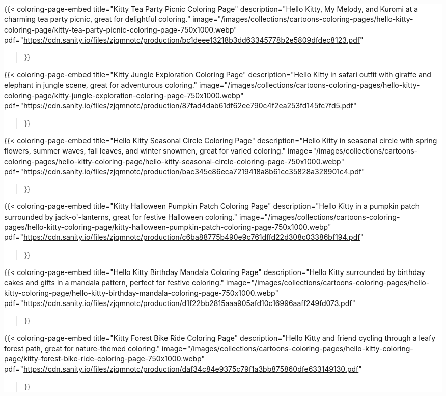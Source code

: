 
{{< coloring-page-embed
  title="Kitty Tea Party Picnic Coloring Page"
  description="Hello Kitty, My Melody, and Kuromi at a charming tea party picnic, great for delightful coloring."
  image="/images/collections/cartoons-coloring-pages/hello-kitty-coloring-page/kitty-tea-party-picnic-coloring-page-750x1000.webp"
  pdf="https://cdn.sanity.io/files/zjqmnotc/production/bc1deee13218b3dd63345778b2e5809dfdec8123.pdf"
>}}


{{< coloring-page-embed
  title="Kitty Jungle Exploration Coloring Page"
  description="Hello Kitty in safari outfit with giraffe and elephant in jungle scene, great for adventurous coloring."
  image="/images/collections/cartoons-coloring-pages/hello-kitty-coloring-page/kitty-jungle-exploration-coloring-page-750x1000.webp"
  pdf="https://cdn.sanity.io/files/zjqmnotc/production/87fad4dab61df62ee790c4f2ea253fd145fc7fd5.pdf"
>}}


{{< coloring-page-embed
  title="Hello Kitty Seasonal Circle Coloring Page"
  description="Hello Kitty in seasonal circle with spring flowers, summer waves, fall leaves, and winter snowmen, great for varied coloring."
  image="/images/collections/cartoons-coloring-pages/hello-kitty-coloring-page/hello-kitty-seasonal-circle-coloring-page-750x1000.webp"
  pdf="https://cdn.sanity.io/files/zjqmnotc/production/bac345e86eca7219418a8b61cc35828a328901c4.pdf"
>}}


{{< coloring-page-embed
  title="Kitty Halloween Pumpkin Patch Coloring Page"
  description="Hello Kitty in a pumpkin patch surrounded by jack-o'-lanterns, great for festive Halloween coloring."
  image="/images/collections/cartoons-coloring-pages/hello-kitty-coloring-page/kitty-halloween-pumpkin-patch-coloring-page-750x1000.webp"
  pdf="https://cdn.sanity.io/files/zjqmnotc/production/c6ba88775b490e9c761dffd22d308c03386bf194.pdf"
>}}


{{< coloring-page-embed
  title="Hello Kitty Birthday Mandala Coloring Page"
  description="Hello Kitty surrounded by birthday cakes and gifts in a mandala pattern, perfect for festive coloring."
  image="/images/collections/cartoons-coloring-pages/hello-kitty-coloring-page/hello-kitty-birthday-mandala-coloring-page-750x1000.webp"
  pdf="https://cdn.sanity.io/files/zjqmnotc/production/d1f22bb2815aaa905afd10c16996aaff249fd073.pdf"
>}}


{{< coloring-page-embed
  title="Kitty Forest Bike Ride Coloring Page"
  description="Hello Kitty and friend cycling through a leafy forest path, great for nature-themed coloring."
  image="/images/collections/cartoons-coloring-pages/hello-kitty-coloring-page/kitty-forest-bike-ride-coloring-page-750x1000.webp"
  pdf="https://cdn.sanity.io/files/zjqmnotc/production/daf34c84e9375c79f1a3bb875860dfe633149130.pdf"
>}}
